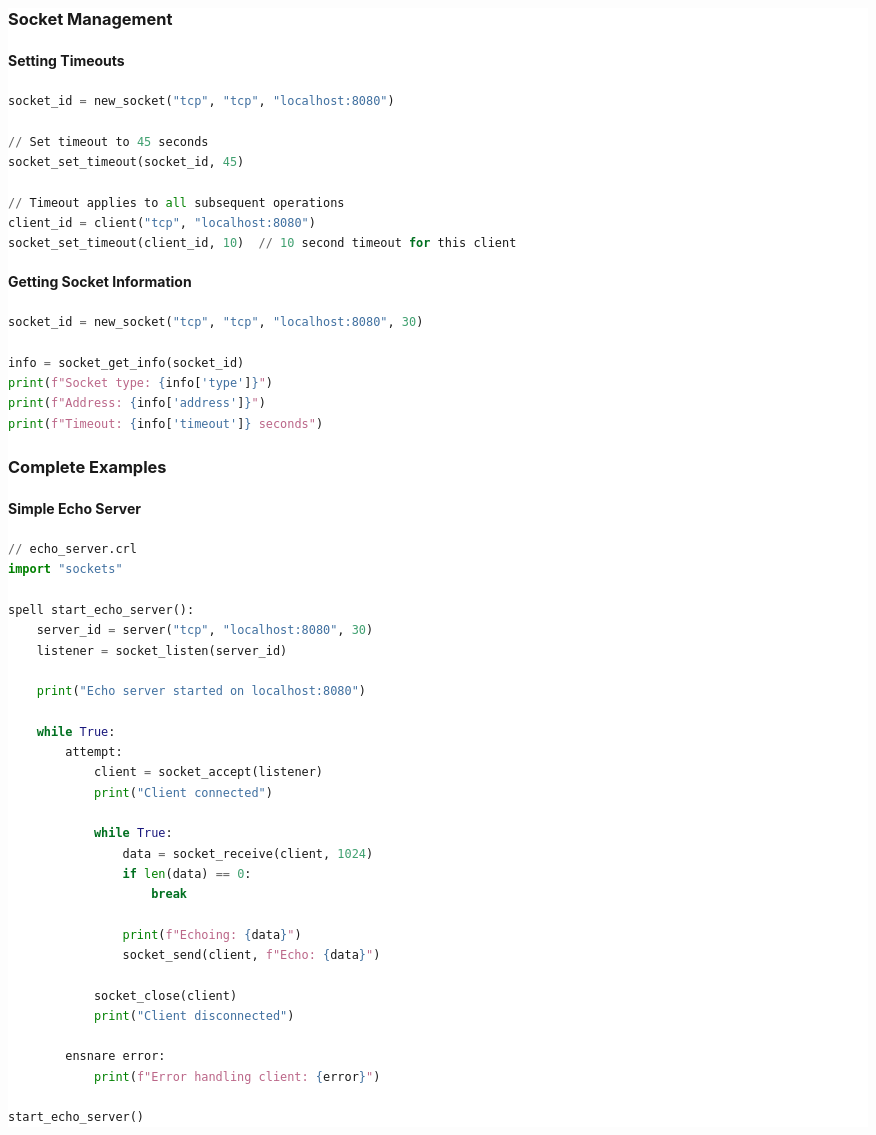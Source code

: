 ### Socket Management

#### Setting Timeouts
```python
socket_id = new_socket("tcp", "tcp", "localhost:8080")

// Set timeout to 45 seconds
socket_set_timeout(socket_id, 45)

// Timeout applies to all subsequent operations
client_id = client("tcp", "localhost:8080")
socket_set_timeout(client_id, 10)  // 10 second timeout for this client
```

#### Getting Socket Information
```python
socket_id = new_socket("tcp", "tcp", "localhost:8080", 30)

info = socket_get_info(socket_id)
print(f"Socket type: {info['type']}")
print(f"Address: {info['address']}")
print(f"Timeout: {info['timeout']} seconds")
```

### Complete Examples

#### Simple Echo Server
```python
// echo_server.crl
import "sockets"

spell start_echo_server():
    server_id = server("tcp", "localhost:8080", 30)
    listener = socket_listen(server_id)
    
    print("Echo server started on localhost:8080")
    
    while True:
        attempt:
            client = socket_accept(listener)
            print("Client connected")
            
            while True:
                data = socket_receive(client, 1024)
                if len(data) == 0:
                    break
                
                print(f"Echoing: {data}")
                socket_send(client, f"Echo: {data}")
            
            socket_close(client)
            print("Client disconnected")
            
        ensnare error:
            print(f"Error handling client: {error}")

start_echo_server()
```
